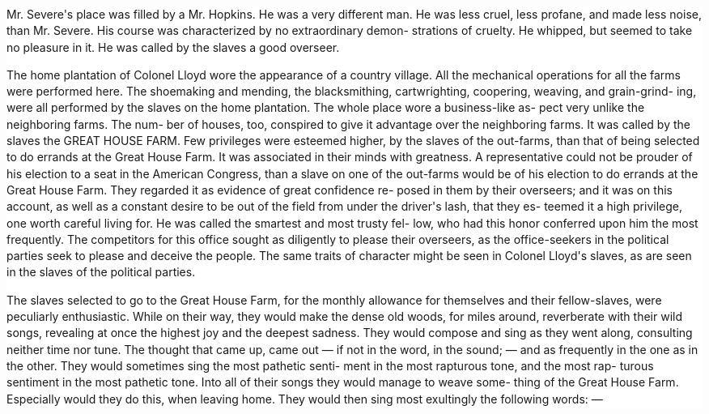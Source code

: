 
Mr. Severe's place was filled by a Mr. Hopkins.
 He was a very different man.  He was less cruel, less
 profane, and made less noise, than Mr. Severe.  His
 course was characterized by no extraordinary demon-
 strations of cruelty.  He whipped, but seemed to take
 no pleasure in it.  He was called by the slaves a good
 overseer.
 

The home plantation of Colonel Lloyd wore the
 appearance of a country village.  All the mechanical
 operations for all the farms were performed here.
 The shoemaking and mending, the blacksmithing,
 cartwrighting, coopering, weaving, and grain-grind-
 ing, were all performed by the slaves on the home
 plantation.  The whole place wore a business-like as-
 pect very unlike the neighboring farms.  The num-
 ber of houses, too, conspired to give it advantage
 over the neighboring farms.  It was called by the
 slaves the GREAT HOUSE FARM.  Few privileges were
 esteemed higher, by the slaves of the out-farms, than
 that of being selected to do errands at the Great
 House Farm.  It was associated in their minds with
 greatness.  A representative could not be prouder of
  his election to a seat in the American Congress,
 than a slave on one of the out-farms would be of his
 election to do errands at the Great House Farm.
 They regarded it as evidence of great confidence re-
 posed in them by their overseers; and it was on
 this account, as well as a constant desire to be out of
 the field from under the driver's lash, that they es-
 teemed it a high privilege, one worth careful living
 for.  He was called the smartest and most trusty fel-
 low, who had this honor conferred upon him the
 most frequently.  The competitors for this office
 sought as diligently to please their overseers, as the
 office-seekers in the political parties seek to please
 and deceive the people.  The same traits of character
 might be seen in Colonel Lloyd's slaves, as are seen
 in the slaves of the political parties.
 

The slaves selected to go to the Great House Farm,
 for the monthly allowance for themselves and their
 fellow-slaves, were peculiarly enthusiastic.  While on
 their way, they would make the dense old woods,
 for miles around, reverberate with their wild songs,
 revealing at once the highest joy and the deepest
 sadness.  They would compose and sing as they went
 along, consulting neither time nor tune.  The thought
 that came up, came out — if not in the word, in the
 sound; — and as frequently in the one as in the other.
 They would sometimes sing the most pathetic senti-
 ment in the most rapturous tone, and the most rap-
 turous sentiment in the most pathetic tone.  Into all
 of their songs they would manage to weave some-
 thing of the Great House Farm.  Especially would
 they do this, when leaving home.  They would then
 sing most exultingly the following words: —
 